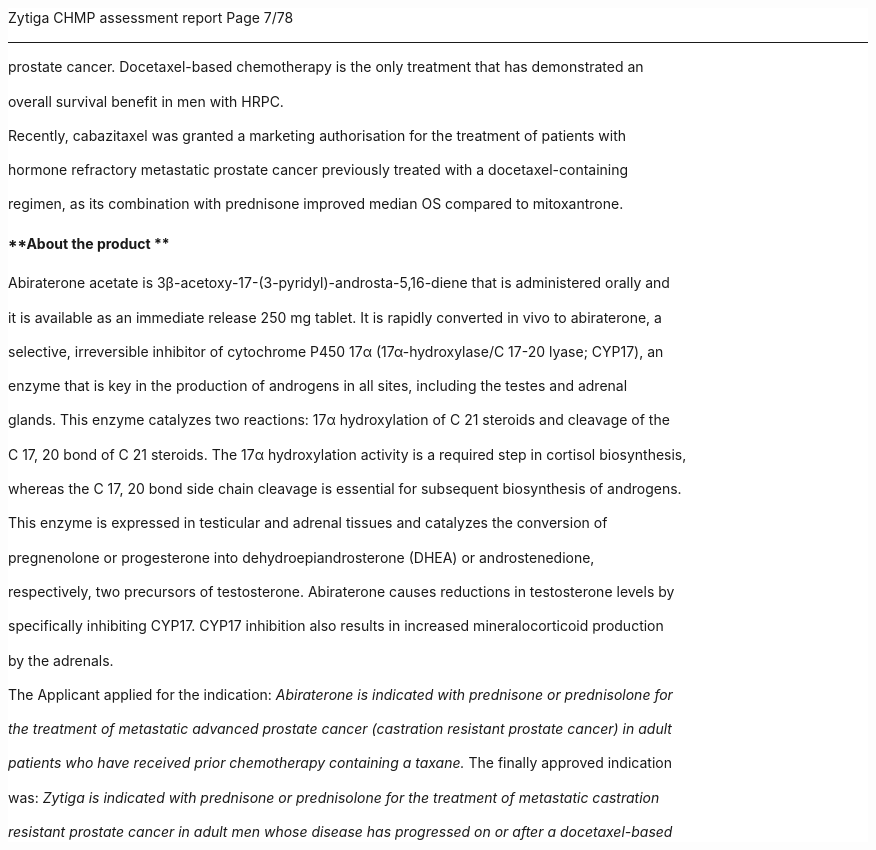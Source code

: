 Zytiga
CHMP assessment report
Page 7/78


-----

prostate cancer. Docetaxel-based chemotherapy is the only treatment that has demonstrated an

overall survival benefit in men with HRPC.

Recently, cabazitaxel was granted a marketing authorisation for the treatment of patients with

hormone refractory metastatic prostate cancer previously treated with a docetaxel-containing

regimen, as its combination with prednisone improved median OS compared to mitoxantrone.
#### **About the product **

Abiraterone acetate is 3β-acetoxy-17-(3-pyridyl)-androsta-5,16-diene that is administered orally and

it is available as an immediate release 250 mg tablet. It is rapidly converted in vivo to abiraterone, a

selective, irreversible inhibitor of cytochrome P450 17α (17α-hydroxylase/C 17-20 lyase; CYP17), an

enzyme that is key in the production of androgens in all sites, including the testes and adrenal

glands. This enzyme catalyzes two reactions: 17α hydroxylation of C 21 steroids and cleavage of the

C 17, 20 bond of C 21 steroids. The 17α hydroxylation activity is a required step in cortisol biosynthesis,

whereas the C 17, 20 bond side chain cleavage is essential for subsequent biosynthesis of androgens.

This enzyme is expressed in testicular and adrenal tissues and catalyzes the conversion of

pregnenolone or progesterone into dehydroepiandrosterone (DHEA) or androstenedione,

respectively, two precursors of testosterone. Abiraterone causes reductions in testosterone levels by

specifically inhibiting CYP17. CYP17 inhibition also results in increased mineralocorticoid production

by the adrenals.

The Applicant applied for the indication: *Abiraterone is indicated with prednisone or prednisolone for*

*the treatment of metastatic advanced prostate cancer (castration resistant prostate cancer) in adult*

*patients who have received prior chemotherapy containing a taxane.* The finally approved indication

was: *Zytiga is indicated with prednisone or prednisolone for the treatment of metastatic castration*

*resistant prostate cancer in adult men whose disease has progressed on or after a docetaxel-based*
